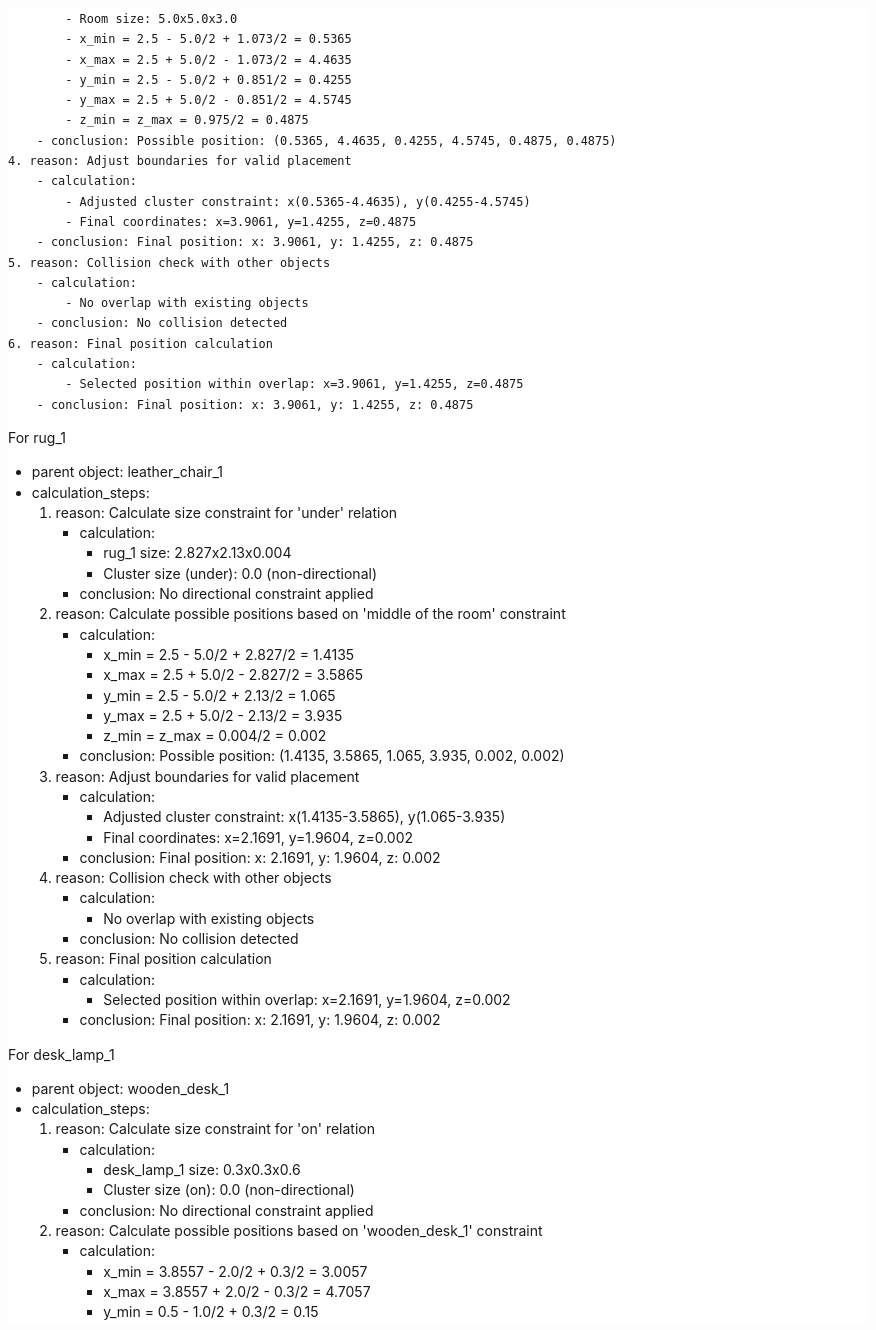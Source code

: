            - Room size: 5.0x5.0x3.0
            - x_min = 2.5 - 5.0/2 + 1.073/2 = 0.5365
            - x_max = 2.5 + 5.0/2 - 1.073/2 = 4.4635
            - y_min = 2.5 - 5.0/2 + 0.851/2 = 0.4255
            - y_max = 2.5 + 5.0/2 - 0.851/2 = 4.5745
            - z_min = z_max = 0.975/2 = 0.4875
        - conclusion: Possible position: (0.5365, 4.4635, 0.4255, 4.5745, 0.4875, 0.4875)
    4. reason: Adjust boundaries for valid placement
        - calculation:
            - Adjusted cluster constraint: x(0.5365-4.4635), y(0.4255-4.5745)
            - Final coordinates: x=3.9061, y=1.4255, z=0.4875
        - conclusion: Final position: x: 3.9061, y: 1.4255, z: 0.4875
    5. reason: Collision check with other objects
        - calculation:
            - No overlap with existing objects
        - conclusion: No collision detected
    6. reason: Final position calculation
        - calculation:
            - Selected position within overlap: x=3.9061, y=1.4255, z=0.4875
        - conclusion: Final position: x: 3.9061, y: 1.4255, z: 0.4875

For rug_1
- parent object: leather_chair_1
- calculation_steps:
    1. reason: Calculate size constraint for 'under' relation
        - calculation:
            - rug_1 size: 2.827x2.13x0.004
            - Cluster size (under): 0.0 (non-directional)
        - conclusion: No directional constraint applied
    2. reason: Calculate possible positions based on 'middle of the room' constraint
        - calculation:
            - x_min = 2.5 - 5.0/2 + 2.827/2 = 1.4135
            - x_max = 2.5 + 5.0/2 - 2.827/2 = 3.5865
            - y_min = 2.5 - 5.0/2 + 2.13/2 = 1.065
            - y_max = 2.5 + 5.0/2 - 2.13/2 = 3.935
            - z_min = z_max = 0.004/2 = 0.002
        - conclusion: Possible position: (1.4135, 3.5865, 1.065, 3.935, 0.002, 0.002)
    3. reason: Adjust boundaries for valid placement
        - calculation:
            - Adjusted cluster constraint: x(1.4135-3.5865), y(1.065-3.935)
            - Final coordinates: x=2.1691, y=1.9604, z=0.002
        - conclusion: Final position: x: 2.1691, y: 1.9604, z: 0.002
    4. reason: Collision check with other objects
        - calculation:
            - No overlap with existing objects
        - conclusion: No collision detected
    5. reason: Final position calculation
        - calculation:
            - Selected position within overlap: x=2.1691, y=1.9604, z=0.002
        - conclusion: Final position: x: 2.1691, y: 1.9604, z: 0.002

For desk_lamp_1
- parent object: wooden_desk_1
- calculation_steps:
    1. reason: Calculate size constraint for 'on' relation
        - calculation:
            - desk_lamp_1 size: 0.3x0.3x0.6
            - Cluster size (on): 0.0 (non-directional)
        - conclusion: No directional constraint applied
    2. reason: Calculate possible positions based on 'wooden_desk_1' constraint
        - calculation:
            - x_min = 3.8557 - 2.0/2 + 0.3/2 = 3.0057
            - x_max = 3.8557 + 2.0/2 - 0.3/2 = 4.7057
            - y_min = 0.5 - 1.0/2 + 0.3/2 = 0.15